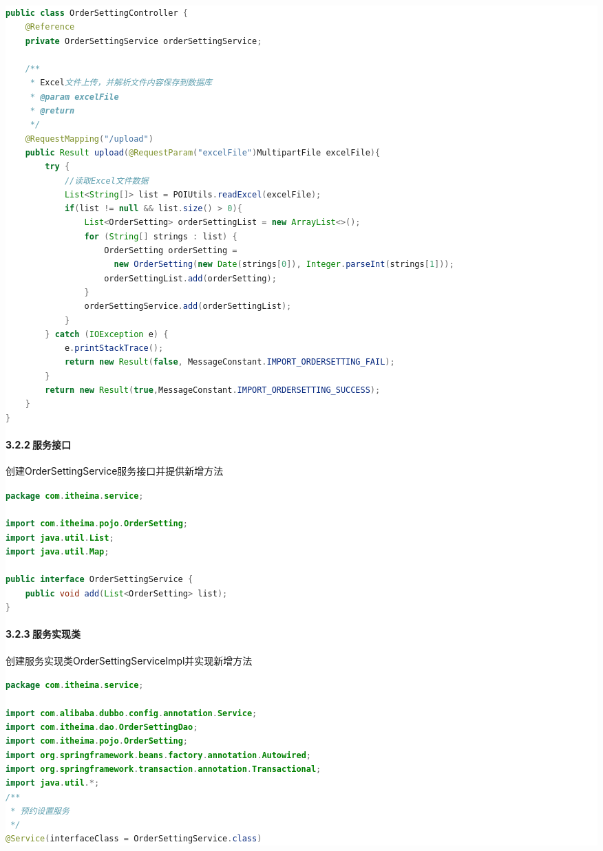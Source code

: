 ```java
public class OrderSettingController {
    @Reference
    private OrderSettingService orderSettingService;

    /**
     * Excel文件上传，并解析文件内容保存到数据库
     * @param excelFile
     * @return
     */
    @RequestMapping("/upload")
    public Result upload(@RequestParam("excelFile")MultipartFile excelFile){
        try {
            //读取Excel文件数据
            List<String[]> list = POIUtils.readExcel(excelFile);
            if(list != null && list.size() > 0){
                List<OrderSetting> orderSettingList = new ArrayList<>();
                for (String[] strings : list) {
                    OrderSetting orderSetting = 
                      new OrderSetting(new Date(strings[0]), Integer.parseInt(strings[1]));
                    orderSettingList.add(orderSetting);
                }
                orderSettingService.add(orderSettingList);
            }
        } catch (IOException e) {
            e.printStackTrace();
            return new Result(false, MessageConstant.IMPORT_ORDERSETTING_FAIL);
        }
        return new Result(true,MessageConstant.IMPORT_ORDERSETTING_SUCCESS);
    }
}
```

#### 3.2.2 服务接口

创建OrderSettingService服务接口并提供新增方法

```java
package com.itheima.service;

import com.itheima.pojo.OrderSetting;
import java.util.List;
import java.util.Map;

public interface OrderSettingService {
    public void add(List<OrderSetting> list);
}
```

#### 3.2.3 服务实现类

创建服务实现类OrderSettingServiceImpl并实现新增方法

```java
package com.itheima.service;

import com.alibaba.dubbo.config.annotation.Service;
import com.itheima.dao.OrderSettingDao;
import com.itheima.pojo.OrderSetting;
import org.springframework.beans.factory.annotation.Autowired;
import org.springframework.transaction.annotation.Transactional;
import java.util.*;
/**
 * 预约设置服务
 */
@Service(interfaceClass = OrderSettingService.class)
```